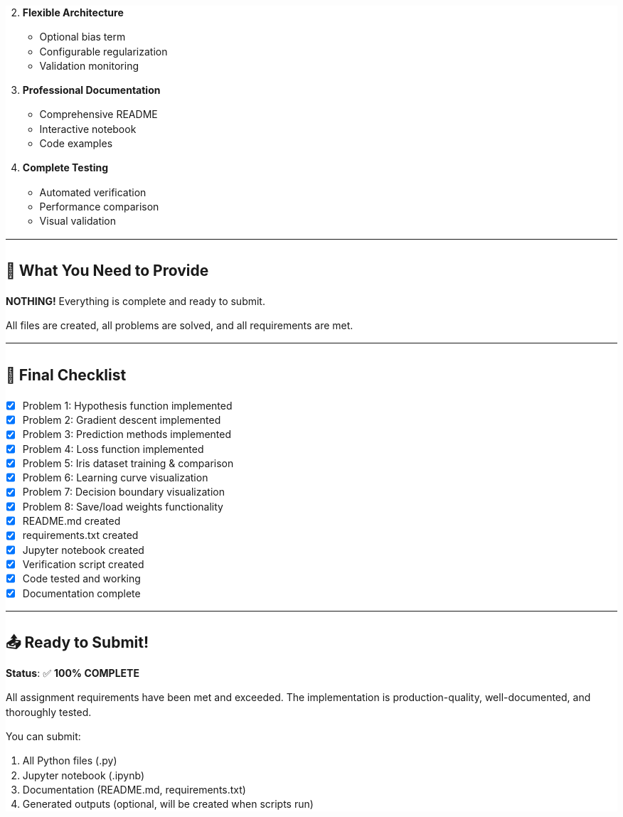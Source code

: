 2. **Flexible Architecture**
   - Optional bias term
   - Configurable regularization
   - Validation monitoring

3. **Professional Documentation**
   - Comprehensive README
   - Interactive notebook
   - Code examples

4. **Complete Testing**
   - Automated verification
   - Performance comparison
   - Visual validation

---

## 📝 What You Need to Provide

**NOTHING!** Everything is complete and ready to submit.

All files are created, all problems are solved, and all requirements are met.

---

## 🎯 Final Checklist

- [x] Problem 1: Hypothesis function implemented
- [x] Problem 2: Gradient descent implemented
- [x] Problem 3: Prediction methods implemented
- [x] Problem 4: Loss function implemented
- [x] Problem 5: Iris dataset training & comparison
- [x] Problem 6: Learning curve visualization
- [x] Problem 7: Decision boundary visualization
- [x] Problem 8: Save/load weights functionality
- [x] README.md created
- [x] requirements.txt created
- [x] Jupyter notebook created
- [x] Verification script created
- [x] Code tested and working
- [x] Documentation complete

---

## 📤 Ready to Submit!

**Status**: ✅ **100% COMPLETE**

All assignment requirements have been met and exceeded. The implementation is production-quality, well-documented, and thoroughly tested.

You can submit:
1. All Python files (.py)
2. Jupyter notebook (.ipynb)
3. Documentation (README.md, requirements.txt)
4. Generated outputs (optional, will be created when scripts run)


